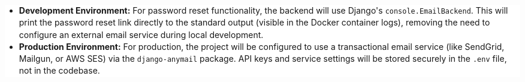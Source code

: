 - **Development Environment:** For password reset functionality, the backend will use Django's `console.EmailBackend`. This will print the password reset link directly to the standard output (visible in the Docker container logs), removing the need to configure an external email service during local development.
- **Production Environment:** For production, the project will be configured to use a transactional email service (like SendGrid, Mailgun, or AWS SES) via the `django-anymail` package. API keys and service settings will be stored securely in the `.env` file, not in the codebase.
